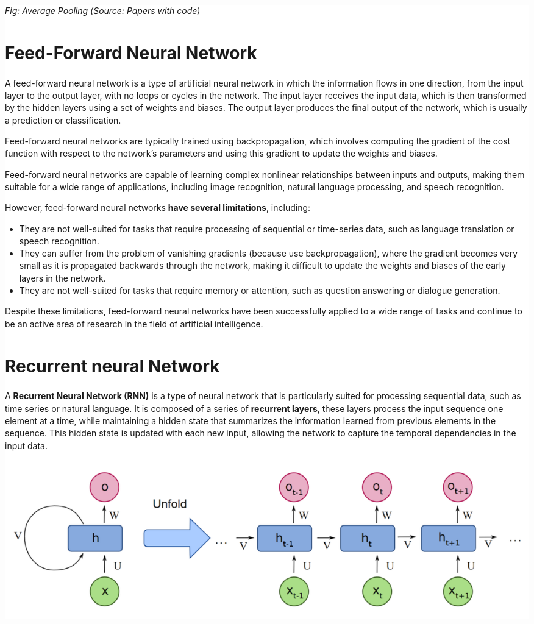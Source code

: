 *Fig: Average Pooling (Source: Papers with code)*


# Feed-Forward Neural Network

A feed-forward neural network is a type of artificial neural network in which the information flows in one direction, from the input layer to the output layer, with no loops or cycles in the network. The input layer receives the input data, which is then transformed by the hidden layers using a set of weights and biases. The output layer produces the final output of the network, which is usually a prediction or classification.

Feed-forward neural networks are typically trained using backpropagation, which involves computing the gradient of the cost function with respect to the network’s parameters and using this gradient to update the weights and biases.

Feed-forward neural networks are capable of learning complex nonlinear relationships between inputs and outputs, making them suitable for a wide range of applications, including image recognition, natural language processing, and speech recognition.

However, feed-forward neural networks **have several limitations**, including:

- They are not well-suited for tasks that require processing of sequential or time-series data, such as language translation or speech recognition.
- They can suffer from the problem of vanishing gradients (because use backpropagation), where the gradient becomes very small as it is propagated backwards through the network, making it difficult to update the weights and biases of the early layers in the network.
- They are not well-suited for tasks that require memory or attention, such as question answering or dialogue generation.

Despite these limitations, feed-forward neural networks have been successfully applied to a wide range of tasks and continue to be an active area of research in the field of artificial intelligence.

# Recurrent neural Network

A **Recurrent Neural Network (RNN)** is a type of neural network that is particularly suited for processing sequential data, such as time series or natural language.
It is composed of a series of **recurrent layers**, these layers process the input sequence one element at a time, while maintaining a hidden state that summarizes the information learned from previous elements in the sequence. This hidden state is updated with each new input, allowing the network to capture the temporal dependencies in the input data.

![alt text](/assets/2024/September/17464JywniHv.png)
